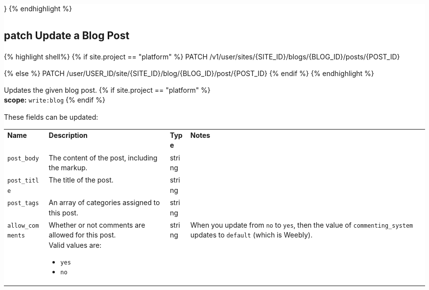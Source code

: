 }
{% endhighlight %}

<h2><span class="label label-patch text-uppercase">patch</span> Update a Blog Post</h2>
{% highlight shell%}
{% if site.project == "platform" %}
PATCH /v1/user/sites/{SITE_ID}/blogs/{BLOG_ID}/posts/{POST_ID}

{% else %}
PATCH /user/USER_ID/site/{SITE_ID}/blog/{BLOG_ID}/post/{POST_ID}
{% endif %}
{% endhighlight %}

Updates the given blog post.
{% if site.project == "platform" %}
<br>
**scope:** `write:blog`
{% endif %}


These fields can be updated:

<table>
<tr>
    <td><strong>Name</strong></td>
    <td><strong>Description</strong></td>
    <td><strong>Type</strong></td>
    <td><strong>Notes</strong></td>
</tr>
<tr>
    <td><code>post_body</code></td>
    <td>​​The content of the post, including the markup.</td>
    <td>string</td>
    <td></td>
</tr>
<tr>
    <td><code>post_title</code></td>
    <td>The title of the post.</td>
    <td>string</td>
    <td></td>
</tr>
<tr>
    <td><code>post_tags</code></td>
    <td>​An array of categories assigned to this post.</td>
    <td>string</td>
    <td></td>
</tr>
<tr>
    <td><code>allow_comments</code></td>
    <td>Whether or not comments are allowed for this post.<br>
        Valid values are:
        <ul>
            <li><code>yes</code></li>
            <li><code>no</code></li>
        </ul></td>
    <td>string</td>
    <td>When you update from <code>no</code> to <code>yes</code>, then the value of <code>commenting_system</code> updates to <code>default</code> (which is Weebly).</td>
</tr>
</table>
